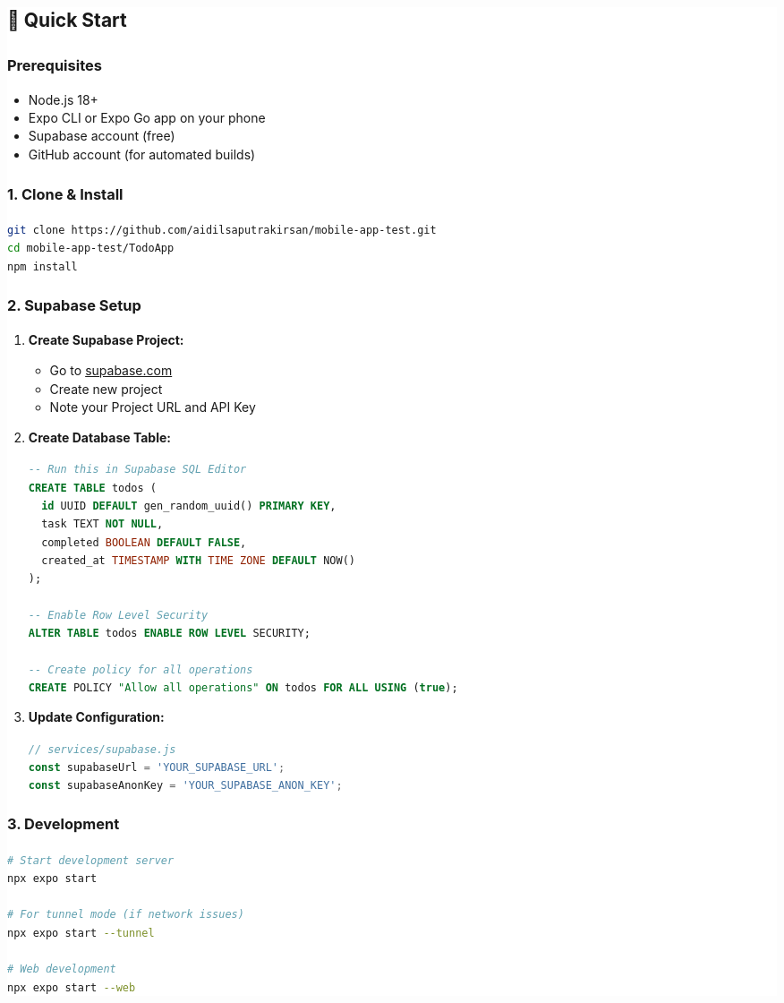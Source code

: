 ## 🚀 Quick Start

### Prerequisites

- Node.js 18+ 
- Expo CLI or Expo Go app on your phone
- Supabase account (free)
- GitHub account (for automated builds)

### 1. Clone & Install

```bash
git clone https://github.com/aidilsaputrakirsan/mobile-app-test.git
cd mobile-app-test/TodoApp
npm install
```

### 2. Supabase Setup

1. **Create Supabase Project:**
   - Go to [supabase.com](https://supabase.com)
   - Create new project
   - Note your Project URL and API Key

2. **Create Database Table:**
   ```sql
   -- Run this in Supabase SQL Editor
   CREATE TABLE todos (
     id UUID DEFAULT gen_random_uuid() PRIMARY KEY,
     task TEXT NOT NULL,
     completed BOOLEAN DEFAULT FALSE,
     created_at TIMESTAMP WITH TIME ZONE DEFAULT NOW()
   );

   -- Enable Row Level Security
   ALTER TABLE todos ENABLE ROW LEVEL SECURITY;

   -- Create policy for all operations
   CREATE POLICY "Allow all operations" ON todos FOR ALL USING (true);
   ```

3. **Update Configuration:**
   ```javascript
   // services/supabase.js
   const supabaseUrl = 'YOUR_SUPABASE_URL';
   const supabaseAnonKey = 'YOUR_SUPABASE_ANON_KEY';
   ```

### 3. Development

```bash
# Start development server
npx expo start

# For tunnel mode (if network issues)
npx expo start --tunnel

# Web development
npx expo start --web
```
